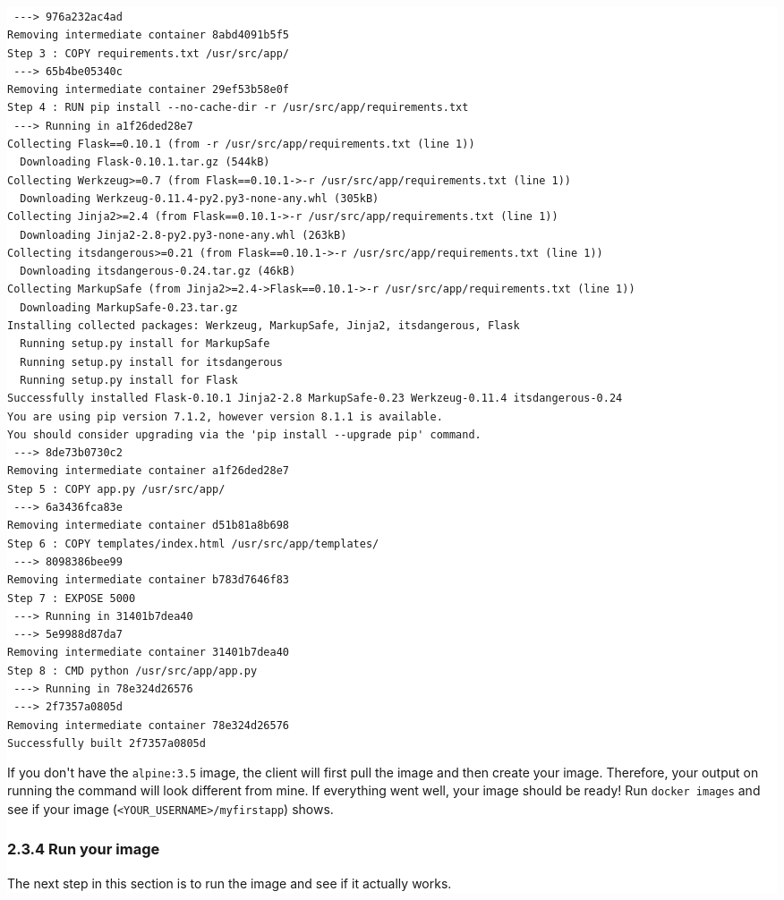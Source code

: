 ```
 ---> 976a232ac4ad
Removing intermediate container 8abd4091b5f5
Step 3 : COPY requirements.txt /usr/src/app/
 ---> 65b4be05340c
Removing intermediate container 29ef53b58e0f
Step 4 : RUN pip install --no-cache-dir -r /usr/src/app/requirements.txt
 ---> Running in a1f26ded28e7
Collecting Flask==0.10.1 (from -r /usr/src/app/requirements.txt (line 1))
  Downloading Flask-0.10.1.tar.gz (544kB)
Collecting Werkzeug>=0.7 (from Flask==0.10.1->-r /usr/src/app/requirements.txt (line 1))
  Downloading Werkzeug-0.11.4-py2.py3-none-any.whl (305kB)
Collecting Jinja2>=2.4 (from Flask==0.10.1->-r /usr/src/app/requirements.txt (line 1))
  Downloading Jinja2-2.8-py2.py3-none-any.whl (263kB)
Collecting itsdangerous>=0.21 (from Flask==0.10.1->-r /usr/src/app/requirements.txt (line 1))
  Downloading itsdangerous-0.24.tar.gz (46kB)
Collecting MarkupSafe (from Jinja2>=2.4->Flask==0.10.1->-r /usr/src/app/requirements.txt (line 1))
  Downloading MarkupSafe-0.23.tar.gz
Installing collected packages: Werkzeug, MarkupSafe, Jinja2, itsdangerous, Flask
  Running setup.py install for MarkupSafe
  Running setup.py install for itsdangerous
  Running setup.py install for Flask
Successfully installed Flask-0.10.1 Jinja2-2.8 MarkupSafe-0.23 Werkzeug-0.11.4 itsdangerous-0.24
You are using pip version 7.1.2, however version 8.1.1 is available.
You should consider upgrading via the 'pip install --upgrade pip' command.
 ---> 8de73b0730c2
Removing intermediate container a1f26ded28e7
Step 5 : COPY app.py /usr/src/app/
 ---> 6a3436fca83e
Removing intermediate container d51b81a8b698
Step 6 : COPY templates/index.html /usr/src/app/templates/
 ---> 8098386bee99
Removing intermediate container b783d7646f83
Step 7 : EXPOSE 5000
 ---> Running in 31401b7dea40
 ---> 5e9988d87da7
Removing intermediate container 31401b7dea40
Step 8 : CMD python /usr/src/app/app.py
 ---> Running in 78e324d26576
 ---> 2f7357a0805d
Removing intermediate container 78e324d26576
Successfully built 2f7357a0805d
```

If you don't have the `alpine:3.5` image, the client will first pull the image and then create your image. Therefore, your output on running the command will look different from mine. If everything went well, your image should be ready! Run `docker images` and see if your image (`<YOUR_USERNAME>/myfirstapp`) shows.

### 2.3.4 Run your image
The next step in this section is to run the image and see if it actually works.
